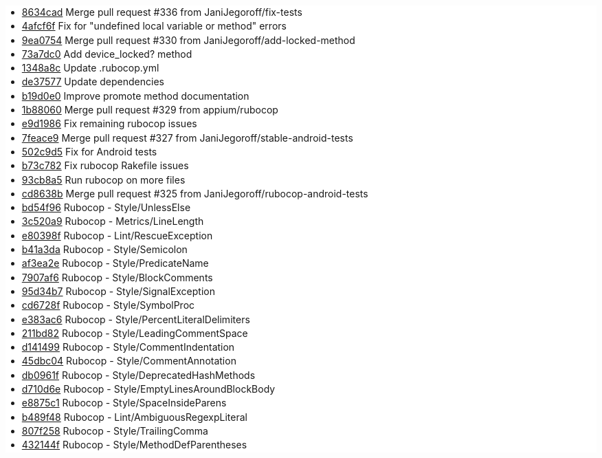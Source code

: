 - [8634cad](https://github.com/appium/ruby_lib/commit/8634cad862f98fcd74e2262261dc86c21f3b5595) Merge pull request #336 from JaniJegoroff/fix-tests
- [4afcf6f](https://github.com/appium/ruby_lib/commit/4afcf6fac61a973f41e165cf2bb8e48aab5d9ac4) Fix for "undefined local variable or method" errors
- [9ea0754](https://github.com/appium/ruby_lib/commit/9ea07543fd760b3da09ae2673618caff0a383ae2) Merge pull request #330 from JaniJegoroff/add-locked-method
- [73a7dc0](https://github.com/appium/ruby_lib/commit/73a7dc0b45098e4b26e5fef62207a87e4d6e61a1) Add device_locked? method
- [1348a8c](https://github.com/appium/ruby_lib/commit/1348a8c015b36d7346542443229b3dfe338a3e48) Update .rubocop.yml
- [de37577](https://github.com/appium/ruby_lib/commit/de37577fec4eac123c8b07873acd6d0a81de1cc4) Update dependencies
- [b19d0e0](https://github.com/appium/ruby_lib/commit/b19d0e03940d80314cb61c3c86f28c6f54e9da57) Improve promote method documentation
- [1b88060](https://github.com/appium/ruby_lib/commit/1b88060dc0a439e02323f52d6d695b1587aeba17) Merge pull request #329 from appium/rubocop
- [e9d1986](https://github.com/appium/ruby_lib/commit/e9d1986a1e46319bfb42fa30de8c4778f6dbc3fb) Fix remaining rubocop issues
- [7feace9](https://github.com/appium/ruby_lib/commit/7feace96c7030455a45c7527d3b5c4f184c3abab) Merge pull request #327 from JaniJegoroff/stable-android-tests
- [502c9d5](https://github.com/appium/ruby_lib/commit/502c9d56e1f1fcfcce1f6016b1484499ec5f2522) Fix for Android tests
- [b73c782](https://github.com/appium/ruby_lib/commit/b73c78237c4b331b9e4602bd92da7a2de45afc15) Fix rubocop Rakefile issues
- [93cb8a5](https://github.com/appium/ruby_lib/commit/93cb8a59aa7f4fb0b398aa67cd5b93b6e34534b2) Run rubocop on more files
- [cd8638b](https://github.com/appium/ruby_lib/commit/cd8638b8dc5a3a313dbbad4c42ed9291789139a8) Merge pull request #325 from JaniJegoroff/rubocop-android-tests
- [bd54f96](https://github.com/appium/ruby_lib/commit/bd54f9690e57695f85da8378a1f45fc7a314681b) Rubocop - Style/UnlessElse
- [3c520a9](https://github.com/appium/ruby_lib/commit/3c520a90e8639bdb265f3849ff5d84ad751f5d78) Rubocop - Metrics/LineLength
- [e80398f](https://github.com/appium/ruby_lib/commit/e80398f149d8f3767512831b91af598e98ec4d59) Rubocop - Lint/RescueException
- [b41a3da](https://github.com/appium/ruby_lib/commit/b41a3dabbf662eaa3d6498245d2f305d7e0d96a9) Rubocop - Style/Semicolon
- [af3ea2e](https://github.com/appium/ruby_lib/commit/af3ea2ee0f8aba75262966025965ef5cc6af0f86) Rubocop - Style/PredicateName
- [7907af6](https://github.com/appium/ruby_lib/commit/7907af6f67add544ca122eb696ec5647b6a8652b) Rubocop - Style/BlockComments
- [95d34b7](https://github.com/appium/ruby_lib/commit/95d34b71e268d67c7561e96d8a9206f6d9895b0b) Rubocop - Style/SignalException
- [cd6728f](https://github.com/appium/ruby_lib/commit/cd6728f4836aea74bed25b1d4571d73319cd280d) Rubocop - Style/SymbolProc
- [e383ac6](https://github.com/appium/ruby_lib/commit/e383ac618411c5055839bbd3a908e050e4039fdc) Rubocop - Style/PercentLiteralDelimiters
- [211bd82](https://github.com/appium/ruby_lib/commit/211bd821deb40a20034c1c20bcc1572a8ba47aef) Rubocop - Style/LeadingCommentSpace
- [d141499](https://github.com/appium/ruby_lib/commit/d14149962c3ec7788beda980fa849dc5ca4683e8) Rubocop - Style/CommentIndentation
- [45dbc04](https://github.com/appium/ruby_lib/commit/45dbc0414df6c59879760d92b14ac3aa999b3d6f) Rubocop - Style/CommentAnnotation
- [db0961f](https://github.com/appium/ruby_lib/commit/db0961f03351bb04cdc6f43421bd1099b1e9bbfa) Rubocop - Style/DeprecatedHashMethods
- [d710d6e](https://github.com/appium/ruby_lib/commit/d710d6e68c19abaf1f30ea7c645f83c3efc80af0) Rubocop - Style/EmptyLinesAroundBlockBody
- [e8875c1](https://github.com/appium/ruby_lib/commit/e8875c176710d49b1aa65db074cf4cc5f602df09) Rubocop - Style/SpaceInsideParens
- [b489f48](https://github.com/appium/ruby_lib/commit/b489f48adc96c4241ec53dfe73b94161d1d8dbd1) Rubocop - Lint/AmbiguousRegexpLiteral
- [807f258](https://github.com/appium/ruby_lib/commit/807f258766be2a892f7e1ddb8fb9eb89dd36c680) Rubocop - Style/TrailingComma
- [432144f](https://github.com/appium/ruby_lib/commit/432144fbc54ff91985b54c9100b2b45f238a0b90) Rubocop - Style/MethodDefParentheses